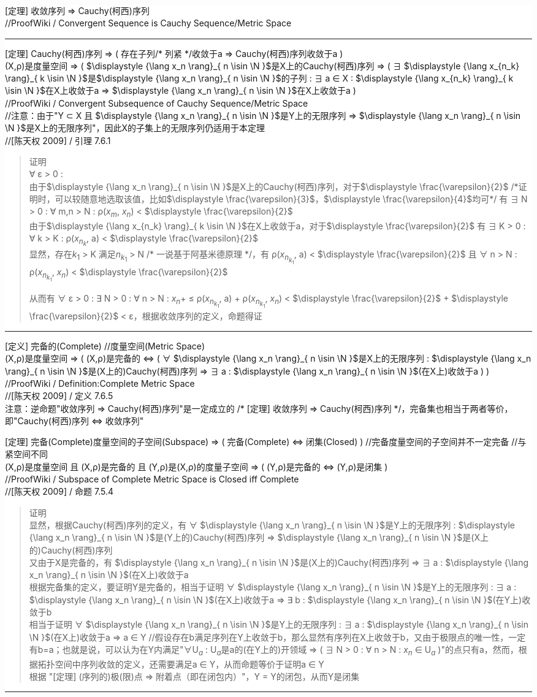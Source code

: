\[定理\] 收敛序列 ⇒ Cauchy(柯西)序列           
//ProofWiki / Convergent Sequence is Cauchy Sequence/Metric Space             
             
            
---          

\[定理\] Cauchy(柯西)序列 ⇒ ( 存在子列/\* 列紧 \*/收敛于a ⇒ Cauchy(柯西)序列收敛于a )            
(X,ρ)是度量空间 ⇒ ( $\displaystyle {\lang x_n \rang}_{ n \isin \N }$是X上的Cauchy(柯西)序列 ⇒ ( ∃ $\displaystyle {\lang x_{n_k} \rang}_{ k \isin \N }$是$\displaystyle {\lang x_n \rang}_{ n \isin \N }$的子列 : ∃ a ∈ X : $\displaystyle {\lang x_{n_k} \rang}_{ k \isin \N }$在X上收敛于a ⇒ $\displaystyle {\lang x_n \rang}_{ n \isin \N }$在X上收敛于a )             
//ProofWiki / Convergent Subsequence of Cauchy Sequence/Metric Space       
//注意：由于"Y ⊂ X 且 $\displaystyle {\lang x_n \rang}_{ n \isin \N }$是Y上的无限序列 ⇒ $\displaystyle {\lang x_n \rang}_{ n \isin \N }$是X上的无限序列"，因此X的子集上的无限序列仍适用于本定理                         
//\[陈天权 2009\] / 引理 7\.6\.1       
> 证明     
> ∀ ε > 0 :      
> 由于$\displaystyle {\lang x_n \rang}_{ n \isin \N }$是X上的Cauchy(柯西)序列，对于$\displaystyle \frac{\varepsilon}{2}$ /\*证明时，可以较随意地选取该值，比如$\displaystyle \frac{\varepsilon}{3}$，$\displaystyle \frac{\varepsilon}{4}$均可\*/ 有 ∃ N > 0 : ∀ m,n > N : ρ($\displaystyle x_m$, $\displaystyle x_n$) < $\displaystyle \frac{\varepsilon}{2}$     
> 由于$\displaystyle {\lang x_{n_k} \rang}_{ k \isin \N }$在X上收敛于a，对于$\displaystyle \frac{\varepsilon}{2}$ 有 ∃ K > 0 : ∀ k > K : ρ($\displaystyle x_{n_k}$, a) < $\displaystyle \frac{\varepsilon}{2}$     
> 显然，存在$\displaystyle k_1$ > K 满足$\displaystyle n_{k_1}$ > N /\* 一说基于阿基米德原理 \*/，有 ρ($\displaystyle x_{n_{k_1}}$, a) < $\displaystyle \frac{\varepsilon}{2}$ 且 ∀ n > N : ρ($\displaystyle x_{n_{k_1}}$, $\displaystyle x_n$) < $\displaystyle \frac{\varepsilon}{2}$          
>      
> 从而有 ∀ ε > 0 : ∃ N > 0 : ∀ n > N : $\displaystyle x_n+$ ≤ ρ($\displaystyle x_{n_{k_1}}$, a) + ρ($\displaystyle x_{n_{k_1}}$, $\displaystyle x_n$) < $\displaystyle \frac{\varepsilon}{2}$ + $\displaystyle \frac{\varepsilon}{2}$ < ε，根据收敛序列的定义，命题得证             
>      
       
---          
           
\[定义\] 完备的(Complete) //度量空间(Metric Space)         
(X,ρ)是度量空间 ⇒ ( (X,ρ)是完备的 ⇔ ( ∀ $\displaystyle {\lang x_n \rang}_{ n \isin \N }$是X上的无限序列 : $\displaystyle {\lang x_n \rang}_{ n \isin \N }$是(X上的)Cauchy(柯西)序列 ⇒ ∃ a : $\displaystyle {\lang x_n \rang}_{ n \isin \N }$(在X上)收敛于a ) )       
//ProofWiki / Definition:Complete Metric Space      
//\[陈天权 2009\] / 定义 7\.6\.5       
注意：逆命题"收敛序列 ⇒ Cauchy(柯西)序列"是一定成立的 /\* \[定理\] 收敛序列 ⇒ Cauchy(柯西)序列 \*/，完备集也相当于两者等价，即"Cauchy(柯西)序列 ⇔ 收敛序列"                      
             
                
\[定理\] 完备(Complete)度量空间的子空间(Subspace) ⇒ ( 完备(Complete) ⇔ 闭集(Closed) ) //完备度量空间的子空间并不一定完备 //与紧空间不同               
(X,ρ)是度量空间 且 (X,ρ)是完备的 且 (Y,ρ)是(X,ρ)的度量子空间 ⇒ ( (Y,ρ)是完备的 ⇔ (Y,ρ)是闭集 )                                   
//ProofWiki / Subspace of Complete Metric Space is Closed iff Complete   
//\[陈天权 2009\] / 命题 7\.5\.4       
> 证明     
> 显然，根据Cauchy(柯西)序列的定义，有 ∀ $\displaystyle {\lang x_n \rang}_{ n \isin \N }$是Y上的无限序列 : $\displaystyle {\lang x_n \rang}_{ n \isin \N }$是(Y上的)Cauchy(柯西)序列 ⇒ $\displaystyle {\lang x_n \rang}_{ n \isin \N }$是(X上的)Cauchy(柯西)序列                  
> 又由于X是完备的，有 $\displaystyle {\lang x_n \rang}_{ n \isin \N }$是(X上的)Cauchy(柯西)序列 ⇒  ∃ a : $\displaystyle {\lang x_n \rang}_{ n \isin \N }$(在X上)收敛于a           
> 根据完备集的定义，要证明Y是完备的，相当于证明 ∀ $\displaystyle {\lang x_n \rang}_{ n \isin \N }$是Y上的无限序列 : ∃ a : $\displaystyle {\lang x_n \rang}_{ n \isin \N }$(在X上)收敛于a ⇒ ∃ b : $\displaystyle {\lang x_n \rang}_{ n \isin \N }$(在Y上)收敛于b          
> 相当于证明 ∀ $\displaystyle {\lang x_n \rang}_{ n \isin \N }$是Y上的无限序列 : ∃ a : $\displaystyle {\lang x_n \rang}_{ n \isin \N }$(在X上)收敛于a ⇒ a ∈ Y //假设存在b满足序列在Y上收敛于b，那么显然有序列在X上收敛于b，又由于极限点的唯一性，一定有b=a；也就是说，可以认为在Y内满足"∀$\displaystyle \text{U}_a$ : $\displaystyle \text{U}_a$是a的(在Y上的)开领域 ⇒ ( ∃ N > 0 : ∀ n > N : $\displaystyle x_n$ ∈ $\displaystyle \text{U}_a$ )"的点只有a，然而，根据拓扑空间中序列收敛的定义，还需要满足a ∈ Y，从而命题等价于证明a ∈ Y          
> 根据 "\[定理\] (序列的)极(限)点 ⇒ 附着点（即在闭包内）"，Y = Y的闭包，从而Y是闭集    
>                          
    
---      